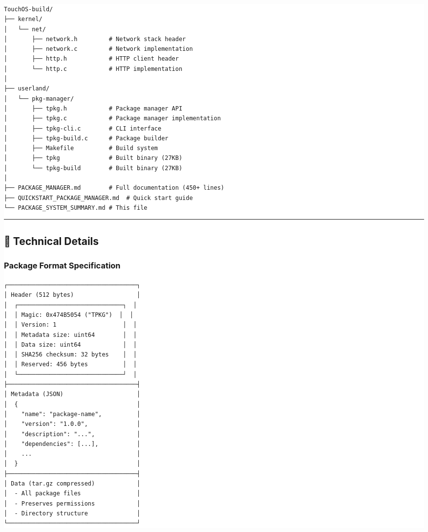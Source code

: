 ```
TouchOS-build/
├── kernel/
│   └── net/
│       ├── network.h         # Network stack header
│       ├── network.c         # Network implementation
│       ├── http.h            # HTTP client header
│       └── http.c            # HTTP implementation
│
├── userland/
│   └── pkg-manager/
│       ├── tpkg.h            # Package manager API
│       ├── tpkg.c            # Package manager implementation
│       ├── tpkg-cli.c        # CLI interface
│       ├── tpkg-build.c      # Package builder
│       ├── Makefile          # Build system
│       ├── tpkg              # Built binary (27KB)
│       └── tpkg-build        # Built binary (27KB)
│
├── PACKAGE_MANAGER.md        # Full documentation (450+ lines)
├── QUICKSTART_PACKAGE_MANAGER.md  # Quick start guide
└── PACKAGE_SYSTEM_SUMMARY.md # This file
```

---

## 🔧 Technical Details

### Package Format Specification

```
┌─────────────────────────────────────┐
│ Header (512 bytes)                  │
│  ┌──────────────────────────────┐  │
│  │ Magic: 0x474B5054 ("TPKG")  │  │
│  │ Version: 1                   │  │
│  │ Metadata size: uint64        │  │
│  │ Data size: uint64            │  │
│  │ SHA256 checksum: 32 bytes    │  │
│  │ Reserved: 456 bytes          │  │
│  └──────────────────────────────┘  │
├─────────────────────────────────────┤
│ Metadata (JSON)                     │
│  {                                  │
│    "name": "package-name",          │
│    "version": "1.0.0",              │
│    "description": "...",            │
│    "dependencies": [...],           │
│    ...                              │
│  }                                  │
├─────────────────────────────────────┤
│ Data (tar.gz compressed)            │
│  - All package files                │
│  - Preserves permissions            │
│  - Directory structure              │
└─────────────────────────────────────┘
```
